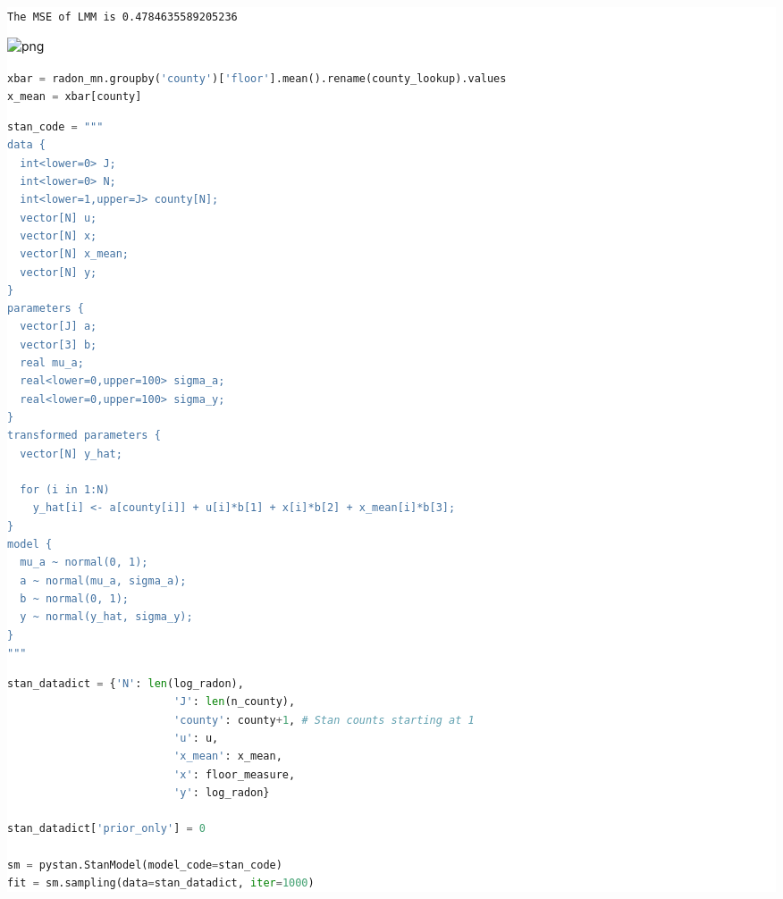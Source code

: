     The MSE of LMM is 0.4784635589205236



    
![png](2021-01-01-Mixed-Models_files/2021-01-01-Mixed-Models_11_1.png)
    



```python
xbar = radon_mn.groupby('county')['floor'].mean().rename(county_lookup).values
x_mean = xbar[county]
```


```python
stan_code = """
data {
  int<lower=0> J; 
  int<lower=0> N; 
  int<lower=1,upper=J> county[N];
  vector[N] u;
  vector[N] x;
  vector[N] x_mean;
  vector[N] y;
} 
parameters {
  vector[J] a;
  vector[3] b;
  real mu_a;
  real<lower=0,upper=100> sigma_a;
  real<lower=0,upper=100> sigma_y;
} 
transformed parameters {
  vector[N] y_hat;

  for (i in 1:N)
    y_hat[i] <- a[county[i]] + u[i]*b[1] + x[i]*b[2] + x_mean[i]*b[3];
}
model {
  mu_a ~ normal(0, 1);
  a ~ normal(mu_a, sigma_a);
  b ~ normal(0, 1);
  y ~ normal(y_hat, sigma_y);
}
"""
```


```python
stan_datadict = {'N': len(log_radon),
                          'J': len(n_county),
                          'county': county+1, # Stan counts starting at 1
                          'u': u,
                          'x_mean': x_mean,
                          'x': floor_measure,
                          'y': log_radon}

stan_datadict['prior_only'] = 0

sm = pystan.StanModel(model_code=stan_code)
fit = sm.sampling(data=stan_datadict, iter=1000)
```
